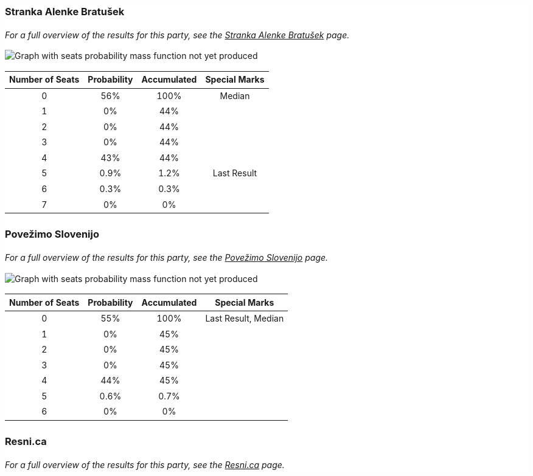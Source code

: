 ### Stranka Alenke Bratušek

*For a full overview of the results for this party, see the [Stranka Alenke Bratušek](party-strankaalenkebratušek.html) page.*

![Graph with seats probability mass function not yet produced](2022-04-07-Ninamedia-seats-pmf-strankaalenkebratušek.png "Seats Probability Mass Function")

| Number of Seats | Probability | Accumulated | Special Marks |
|:---------------:|:-----------:|:-----------:|:-------------:|
| 0 | 56% | 100% | Median |
| 1 | 0% | 44% |  |
| 2 | 0% | 44% |  |
| 3 | 0% | 44% |  |
| 4 | 43% | 44% |  |
| 5 | 0.9% | 1.2% | Last Result |
| 6 | 0.3% | 0.3% |  |
| 7 | 0% | 0% |  |

### Povežimo Slovenijo

*For a full overview of the results for this party, see the [Povežimo Slovenijo](party-povežimoslovenijo.html) page.*

![Graph with seats probability mass function not yet produced](2022-04-07-Ninamedia-seats-pmf-povežimoslovenijo.png "Seats Probability Mass Function")

| Number of Seats | Probability | Accumulated | Special Marks |
|:---------------:|:-----------:|:-----------:|:-------------:|
| 0 | 55% | 100% | Last Result, Median |
| 1 | 0% | 45% |  |
| 2 | 0% | 45% |  |
| 3 | 0% | 45% |  |
| 4 | 44% | 45% |  |
| 5 | 0.6% | 0.7% |  |
| 6 | 0% | 0% |  |

### Resni.ca

*For a full overview of the results for this party, see the [Resni.ca](party-resnica.html) page.*
